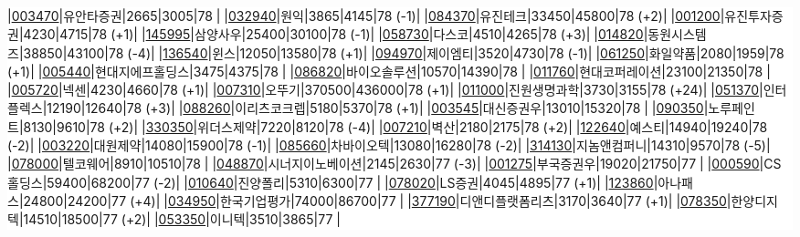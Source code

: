 |[003470](https://finance.daum.net/quotes/A003470)|유안타증권|2665|3005|78 |
|[032940](https://finance.daum.net/quotes/A032940)|원익|3865|4145|78 (-1)|
|[084370](https://finance.daum.net/quotes/A084370)|유진테크|33450|45800|78 (+2)|
|[001200](https://finance.daum.net/quotes/A001200)|유진투자증권|4230|4715|78 (+1)|
|[145995](https://finance.daum.net/quotes/A145995)|삼양사우|25400|30100|78 (-1)|
|[058730](https://finance.daum.net/quotes/A058730)|다스코|4510|4265|78 (+3)|
|[014820](https://finance.daum.net/quotes/A014820)|동원시스템즈|38850|43100|78 (-4)|
|[136540](https://finance.daum.net/quotes/A136540)|윈스|12050|13580|78 (+1)|
|[094970](https://finance.daum.net/quotes/A094970)|제이엠티|3520|4730|78 (-1)|
|[061250](https://finance.daum.net/quotes/A061250)|화일약품|2080|1959|78 (+1)|
|[005440](https://finance.daum.net/quotes/A005440)|현대지에프홀딩스|3475|4375|78 |
|[086820](https://finance.daum.net/quotes/A086820)|바이오솔루션|10570|14390|78 |
|[011760](https://finance.daum.net/quotes/A011760)|현대코퍼레이션|23100|21350|78 |
|[005720](https://finance.daum.net/quotes/A005720)|넥센|4230|4660|78 (+1)|
|[007310](https://finance.daum.net/quotes/A007310)|오뚜기|370500|436000|78 (+1)|
|[011000](https://finance.daum.net/quotes/A011000)|진원생명과학|3730|3155|78 (+24)|
|[051370](https://finance.daum.net/quotes/A051370)|인터플렉스|12190|12640|78 (+3)|
|[088260](https://finance.daum.net/quotes/A088260)|이리츠코크렙|5180|5370|78 (+1)|
|[003545](https://finance.daum.net/quotes/A003545)|대신증권우|13010|15320|78 |
|[090350](https://finance.daum.net/quotes/A090350)|노루페인트|8130|9610|78 (+2)|
|[330350](https://finance.daum.net/quotes/A330350)|위더스제약|7220|8120|78 (-4)|
|[007210](https://finance.daum.net/quotes/A007210)|벽산|2180|2175|78 (+2)|
|[122640](https://finance.daum.net/quotes/A122640)|예스티|14940|19240|78 (-2)|
|[003220](https://finance.daum.net/quotes/A003220)|대원제약|14080|15900|78 (-1)|
|[085660](https://finance.daum.net/quotes/A085660)|차바이오텍|13080|16280|78 (-2)|
|[314130](https://finance.daum.net/quotes/A314130)|지놈앤컴퍼니|14310|9570|78 (-5)|
|[078000](https://finance.daum.net/quotes/A078000)|텔코웨어|8910|10510|78 |
|[048870](https://finance.daum.net/quotes/A048870)|시너지이노베이션|2145|2630|77 (-3)|
|[001275](https://finance.daum.net/quotes/A001275)|부국증권우|19020|21750|77 |
|[000590](https://finance.daum.net/quotes/A000590)|CS홀딩스|59400|68200|77 (-2)|
|[010640](https://finance.daum.net/quotes/A010640)|진양폴리|5310|6300|77 |
|[078020](https://finance.daum.net/quotes/A078020)|LS증권|4045|4895|77 (+1)|
|[123860](https://finance.daum.net/quotes/A123860)|아나패스|24800|24200|77 (+4)|
|[034950](https://finance.daum.net/quotes/A034950)|한국기업평가|74000|86700|77 |
|[377190](https://finance.daum.net/quotes/A377190)|디앤디플랫폼리츠|3170|3640|77 (+1)|
|[078350](https://finance.daum.net/quotes/A078350)|한양디지텍|14510|18500|77 (+2)|
|[053350](https://finance.daum.net/quotes/A053350)|이니텍|3510|3865|77 |